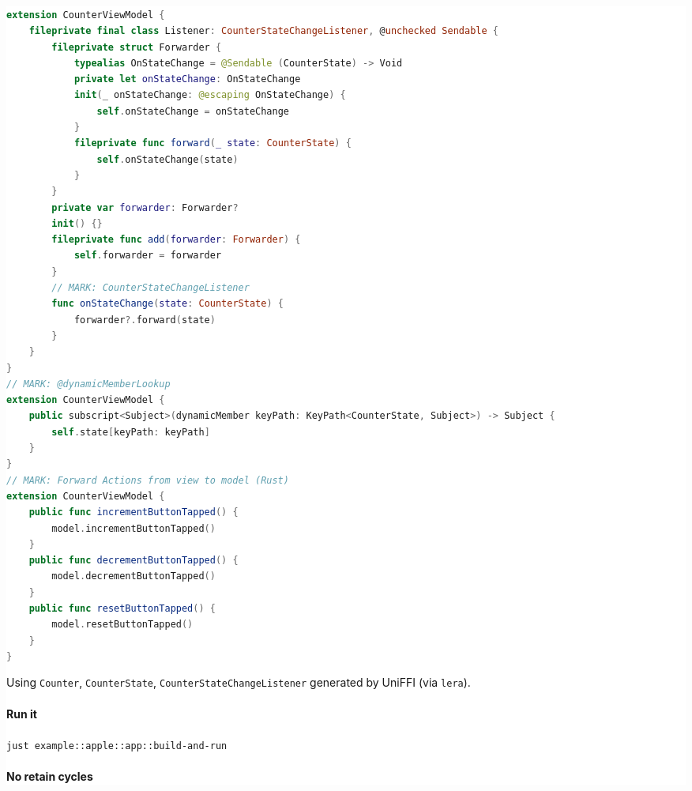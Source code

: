 ```swift
extension CounterViewModel {
    fileprivate final class Listener: CounterStateChangeListener, @unchecked Sendable {
        fileprivate struct Forwarder {
            typealias OnStateChange = @Sendable (CounterState) -> Void
            private let onStateChange: OnStateChange
            init(_ onStateChange: @escaping OnStateChange) {
                self.onStateChange = onStateChange
            }
            fileprivate func forward(_ state: CounterState) {
                self.onStateChange(state)
            }
        }
        private var forwarder: Forwarder?
        init() {}
        fileprivate func add(forwarder: Forwarder) {
            self.forwarder = forwarder
        }
        // MARK: CounterStateChangeListener
        func onStateChange(state: CounterState) {
            forwarder?.forward(state)
        }
    }
}
// MARK: @dynamicMemberLookup
extension CounterViewModel {
    public subscript<Subject>(dynamicMember keyPath: KeyPath<CounterState, Subject>) -> Subject {
        self.state[keyPath: keyPath]
    }
}
// MARK: Forward Actions from view to model (Rust)
extension CounterViewModel {
    public func incrementButtonTapped() {
        model.incrementButtonTapped()
    }
    public func decrementButtonTapped() {
        model.decrementButtonTapped()
    }
    public func resetButtonTapped() {
        model.resetButtonTapped()
    }
}
```

Using `Counter`, `CounterState`, `CounterStateChangeListener` generated by UniFFI (via `lera`).

#### Run it

```sh
just example::apple::app::build-and-run
```

#### No retain cycles
